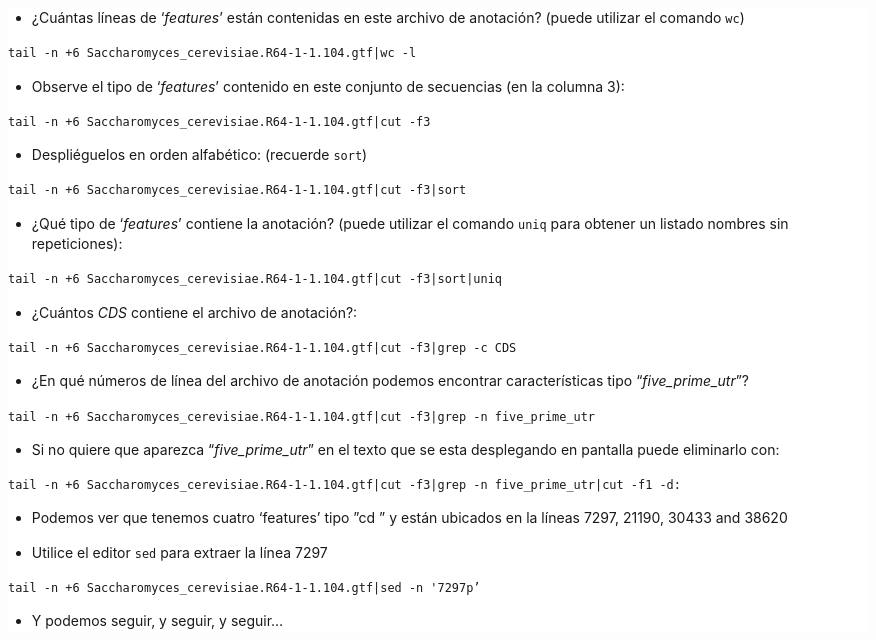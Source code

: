 + ¿Cuántas líneas de ‘_features_’ están contenidas en este archivo de anotación?  (puede utilizar el comando `wc`) 
```
tail -n +6 Saccharomyces_cerevisiae.R64-1-1.104.gtf|wc -l
```
+ Observe el tipo de ‘_features_’ contenido en este conjunto de secuencias (en la columna 3):  
```
tail -n +6 Saccharomyces_cerevisiae.R64-1-1.104.gtf|cut -f3
```
+ Despliéguelos en orden alfabético:  (recuerde `sort`)
```
tail -n +6 Saccharomyces_cerevisiae.R64-1-1.104.gtf|cut -f3|sort
```
+ ¿Qué tipo de ‘_features_’ contiene la anotación? (puede utilizar el comando `uniq` para obtener un listado nombres sin repeticiones):   
```
tail -n +6 Saccharomyces_cerevisiae.R64-1-1.104.gtf|cut -f3|sort|uniq
```
+ ¿Cuántos _CDS_ contiene el archivo de anotación?:  
```
tail -n +6 Saccharomyces_cerevisiae.R64-1-1.104.gtf|cut -f3|grep -c CDS
```
+ ¿En qué números de línea del archivo de anotación podemos encontrar características tipo “_five_prime_utr_”?  
```
tail -n +6 Saccharomyces_cerevisiae.R64-1-1.104.gtf|cut -f3|grep -n five_prime_utr
```  


+ Si no quiere que aparezca “_five_prime_utr_” en el texto que se esta desplegando en pantalla puede eliminarlo con: 
```
tail -n +6 Saccharomyces_cerevisiae.R64-1-1.104.gtf|cut -f3|grep -n five_prime_utr|cut -f1 -d:
```
+ Podemos ver que tenemos cuatro ‘features’ tipo ”cd ” y están ubicados en la líneas 7297, 21190, 30433 and 38620

+ Utilice el editor `sed` para extraer la línea 7297
```
tail -n +6 Saccharomyces_cerevisiae.R64-1-1.104.gtf|sed -n '7297p’
```
+ Y podemos seguir, y seguir, y seguir…


